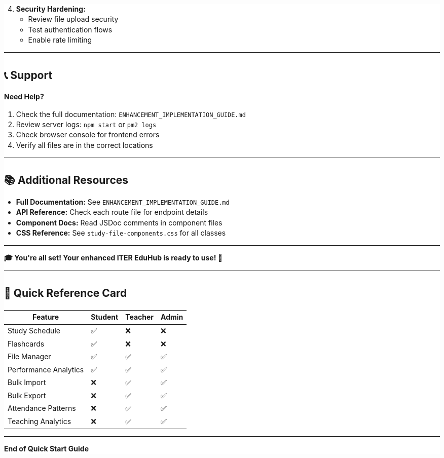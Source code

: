 4. **Security Hardening:**
   - Review file upload security
   - Test authentication flows
   - Enable rate limiting

---

## 📞 Support

**Need Help?**

1. Check the full documentation: `ENHANCEMENT_IMPLEMENTATION_GUIDE.md`
2. Review server logs: `npm start` or `pm2 logs`
3. Check browser console for frontend errors
4. Verify all files are in the correct locations

---

## 📚 Additional Resources

- **Full Documentation:** See `ENHANCEMENT_IMPLEMENTATION_GUIDE.md`
- **API Reference:** Check each route file for endpoint details
- **Component Docs:** Read JSDoc comments in component files
- **CSS Reference:** See `study-file-components.css` for all classes

---

**🎓 You're all set! Your enhanced ITER EduHub is ready to use! 🚀**

---

## 🎯 Quick Reference Card

| Feature | Student | Teacher | Admin |
|---------|---------|---------|-------|
| Study Schedule | ✅ | ❌ | ❌ |
| Flashcards | ✅ | ❌ | ❌ |
| File Manager | ✅ | ✅ | ✅ |
| Performance Analytics | ✅ | ✅ | ✅ |
| Bulk Import | ❌ | ✅ | ✅ |
| Bulk Export | ❌ | ✅ | ✅ |
| Attendance Patterns | ❌ | ✅ | ✅ |
| Teaching Analytics | ❌ | ✅ | ✅ |

---

**End of Quick Start Guide**

